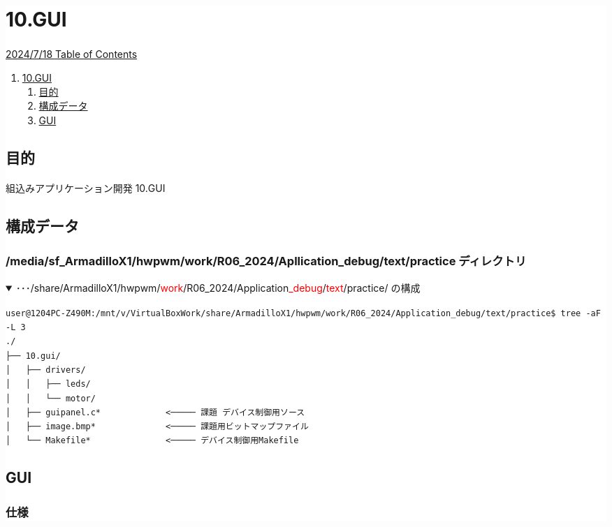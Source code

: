 # 10.GUI





[2024/7/18 Table of Contents]()



<div class="TOC">





1. [10.GUI](#10gui)
    1. [目的](#目的)
    2. [構成データ](#構成データ)
    3. [GUI](#gui)



</div>

<div style="page-break-before:always"></div>  

## 目的

組込みアプリケーション開発 10.GUI

## 構成データ

### /media/sf_ArmadilloX1/hwpwm/work/R06_2024/Apllication_debug/text/practice ディレクトリ

<details open><summary> ･･･/share/ArmadilloX1/hwpwm/<span style="color: red">work</span>/R06_2024/Application<span style="color: red">_debug</span>/<span style="color: red">text</span>/practice/ の構成</summary>

```bash{.line-numbers}
user@1204PC-Z490M:/mnt/v/VirtualBoxWork/share/ArmadilloX1/hwpwm/work/R06_2024/Application_debug/text/practice$ tree -aF -L 3
./
├── 10.gui/
│   ├── drivers/
│   │   ├── leds/
│   │   └── motor/
│   ├── guipanel.c*             <───── 課題 デバイス制御用ソース
│   ├── image.bmp*              <───── 課題用ビットマップファイル
│   └── Makefile*               <───── デバイス制御用Makefile
```

</details>

## GUI

### 仕様
